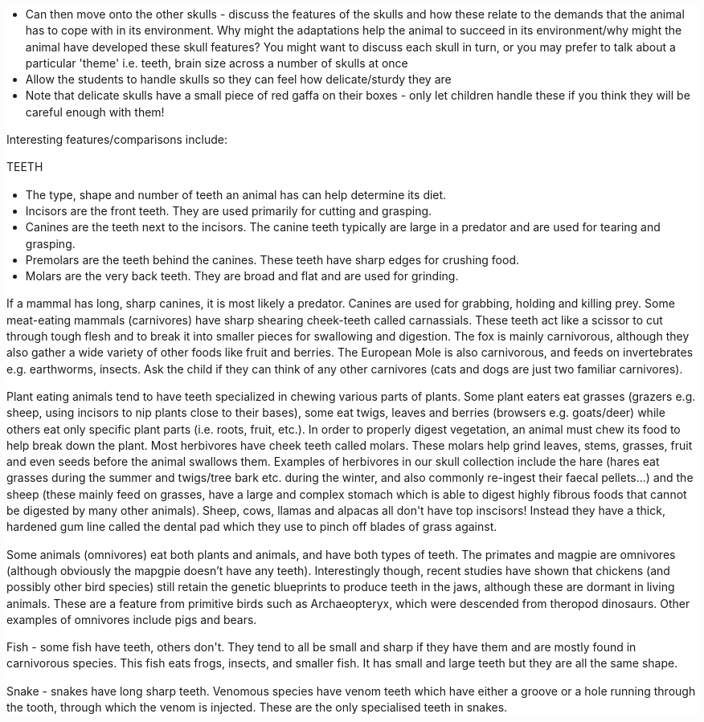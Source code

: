 * Can then move onto the other skulls - discuss the features of the skulls and how these relate to the demands that the animal has to cope with in its environment. Why might the adaptations help the animal to succeed in its environment/why might the animal have developed these skull features? You might want to discuss each skull in turn, or you may prefer to talk about a particular 'theme' i.e. teeth, brain size across a number of skulls at once
* Allow the students to handle skulls so they can feel how delicate/sturdy they are
* Note that delicate skulls have a small piece of red gaffa on their boxes - only let children handle these if you think they will be careful enough with them!

Interesting features/comparisons include:

TEETH
- The type, shape and number of teeth an animal has can help determine its diet.
- Incisors are the front teeth. They are used primarily for cutting and grasping.
- Canines are the teeth next to the incisors. The canine teeth typically are large in a predator and are used for tearing and grasping.
- Premolars are the teeth behind the canines. These teeth have sharp edges for crushing food.
- Molars are the very back teeth. They are broad and flat and are used for grinding.

If a mammal has long, sharp canines, it is most likely a predator. Canines are used for grabbing, holding and killing prey. Some meat-eating mammals (carnivores) have sharp shearing cheek-teeth called carnassials. These teeth act like a scissor to cut through tough flesh and to break it into smaller pieces for swallowing and digestion. The fox is mainly carnivorous, although they also gather a wide variety of other foods like fruit and berries. The European Mole is also carnivorous, and feeds on invertebrates e.g. earthworms, insects. Ask the child if they can think of any other carnivores (cats and dogs are just two familiar carnivores).

Plant eating animals tend to have teeth specialized in chewing various parts of plants. Some plant eaters eat grasses (grazers e.g. sheep, using incisors to nip plants close to their bases), some eat twigs, leaves and berries (browsers e.g. goats/deer) while others eat only specific plant parts (i.e. roots, fruit, etc.). In order to properly digest vegetation, an animal must chew its food to help break down the plant. Most herbivores have cheek teeth called molars. These molars help grind leaves, stems, grasses, fruit and even seeds before the animal swallows them. Examples of herbivores in our skull collection include the hare (hares eat grasses during the summer and twigs/tree bark etc. during the winter, and also commonly re-ingest their faecal pellets...) and the sheep (these mainly feed on grasses, have a large and complex stomach which is able to digest highly fibrous foods that cannot be digested by many other animals). Sheep, cows, llamas and alpacas all don't have top inscisors! Instead they have a thick, hardened gum line called the dental pad which they use to pinch off blades of grass against. 

Some animals (omnivores) eat both plants and animals, and have both types of teeth. The primates and magpie are omnivores (although obviously the mapgpie doesn’t have any teeth). Interestingly though, recent studies have shown that chickens (and possibly other bird species) still retain the genetic blueprints to produce teeth in the jaws, although these are dormant in living animals. These are a feature from primitive birds such as Archaeopteryx, which were descended from theropod dinosaurs. Other examples of omnivores include pigs and bears.

Fish - some fish have teeth, others don't. They tend to all be small and sharp if they have them and are mostly found in carnivorous species. This fish eats frogs, insects, and smaller fish. It has small and large teeth but they are all the same shape.

Snake - snakes have long sharp teeth. Venomous species have venom teeth which have either a groove or a hole running through the tooth, through which the venom is injected. These are the only specialised teeth in snakes.
